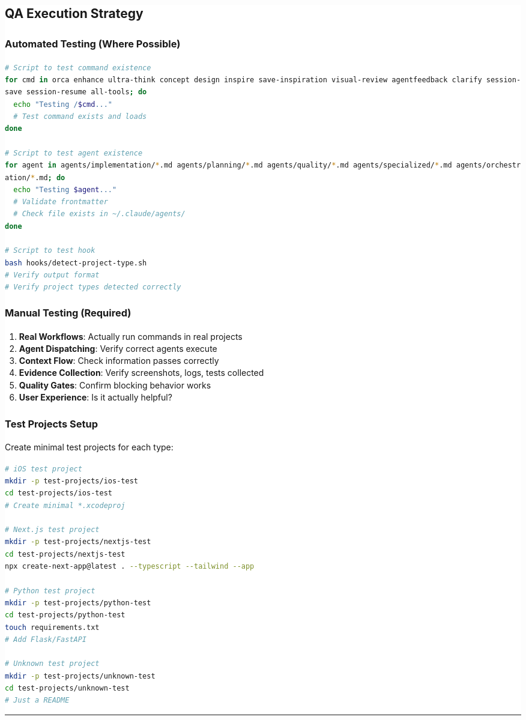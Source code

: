 
## QA Execution Strategy

### Automated Testing (Where Possible)
```bash
# Script to test command existence
for cmd in orca enhance ultra-think concept design inspire save-inspiration visual-review agentfeedback clarify session-save session-resume all-tools; do
  echo "Testing /$cmd..."
  # Test command exists and loads
done

# Script to test agent existence
for agent in agents/implementation/*.md agents/planning/*.md agents/quality/*.md agents/specialized/*.md agents/orchestration/*.md; do
  echo "Testing $agent..."
  # Validate frontmatter
  # Check file exists in ~/.claude/agents/
done

# Script to test hook
bash hooks/detect-project-type.sh
# Verify output format
# Verify project types detected correctly
```

### Manual Testing (Required)
1. **Real Workflows**: Actually run commands in real projects
2. **Agent Dispatching**: Verify correct agents execute
3. **Context Flow**: Check information passes correctly
4. **Evidence Collection**: Verify screenshots, logs, tests collected
5. **Quality Gates**: Confirm blocking behavior works
6. **User Experience**: Is it actually helpful?

### Test Projects Setup
Create minimal test projects for each type:
```bash
# iOS test project
mkdir -p test-projects/ios-test
cd test-projects/ios-test
# Create minimal *.xcodeproj

# Next.js test project
mkdir -p test-projects/nextjs-test
cd test-projects/nextjs-test
npx create-next-app@latest . --typescript --tailwind --app

# Python test project
mkdir -p test-projects/python-test
cd test-projects/python-test
touch requirements.txt
# Add Flask/FastAPI

# Unknown test project
mkdir -p test-projects/unknown-test
cd test-projects/unknown-test
# Just a README
```

---